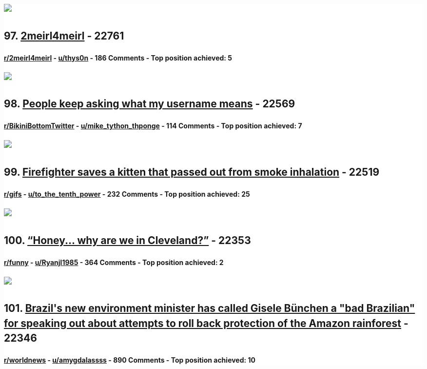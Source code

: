 <a href="https://i.redd.it/7vv40sp40ea21.jpg"><img src="https://b.thumbs.redditmedia.com/SazZtXIAh3k2Oehqk75gDKrz_IsUt2ui8lzkd-t0lHE.jpg"></img></a>

## 97. [2meirl4meirl](http://reddit.com/r/2meirl4meirl/comments/aft0q4/2meirl4meirl/) - 22761
#### [r/2meirl4meirl](http://reddit.com/r/2meirl4meirl) - [u/thys0n](http://reddit.com/u/thys0n) - 186 Comments - Top position achieved: 5

<a href="https://i.redd.it/p9x4r2d52ca21.jpg"><img src="https://b.thumbs.redditmedia.com/K0EvHRD70yEfxgOKPRh4RfkLZnoehN7_MWxGIyC7fIY.jpg"></img></a>

## 98. [People keep asking what my username means](http://reddit.com/r/BikiniBottomTwitter/comments/afwbxr/people_keep_asking_what_my_username_means/) - 22569
#### [r/BikiniBottomTwitter](http://reddit.com/r/BikiniBottomTwitter) - [u/mike_tython_thponge](http://reddit.com/u/mike_tython_thponge) - 114 Comments - Top position achieved: 7

<a href="https://i.imgur.com/UdZ1tw2.png"><img src="https://b.thumbs.redditmedia.com/9gCdfjaqg39qKArbzhOmyaydzxHEk89YsI1r_LSjwKs.jpg"></img></a>

## 99. [Firefighter saves a kitten that passed out from smoke inhalation](http://reddit.com/r/gifs/comments/afzmg4/firefighter_saves_a_kitten_that_passed_out_from/) - 22519
#### [r/gifs](http://reddit.com/r/gifs) - [u/to_the_tenth_power](http://reddit.com/u/to_the_tenth_power) - 232 Comments - Top position achieved: 25

<a href="https://i.imgur.com/83SsNsX.gifv"><img src="https://a.thumbs.redditmedia.com/yaa4RtwWGlSbvCsPJzvYesT_82IQWILUEJcjg2jd8k8.jpg"></img></a>

## 100. [“Honey... why are we in Cleveland?”](http://reddit.com/r/funny/comments/ag2qgh/honey_why_are_we_in_cleveland/) - 22353
#### [r/funny](http://reddit.com/r/funny) - [u/Ryanjl1985](http://reddit.com/u/Ryanjl1985) - 364 Comments - Top position achieved: 2

<a href="https://i.redd.it/1ofer0l8jha21.jpg"><img src="https://b.thumbs.redditmedia.com/AYoC5mDWSw7gNVsAIJwGVZbMn6SrQmXHHi0yItKw28o.jpg"></img></a>

## 101. [Brazil's new environment minister has called Gisele Bünchen a "bad Brazilian" for speaking out about attempts to roll back protection of the Amazon rainforest](http://reddit.com/r/worldnews/comments/afybn2/brazils_new_environment_minister_has_called/) - 22346
#### [r/worldnews](http://reddit.com/r/worldnews) - [u/amygdalassss](http://reddit.com/u/amygdalassss) - 890 Comments - Top position achieved: 10
